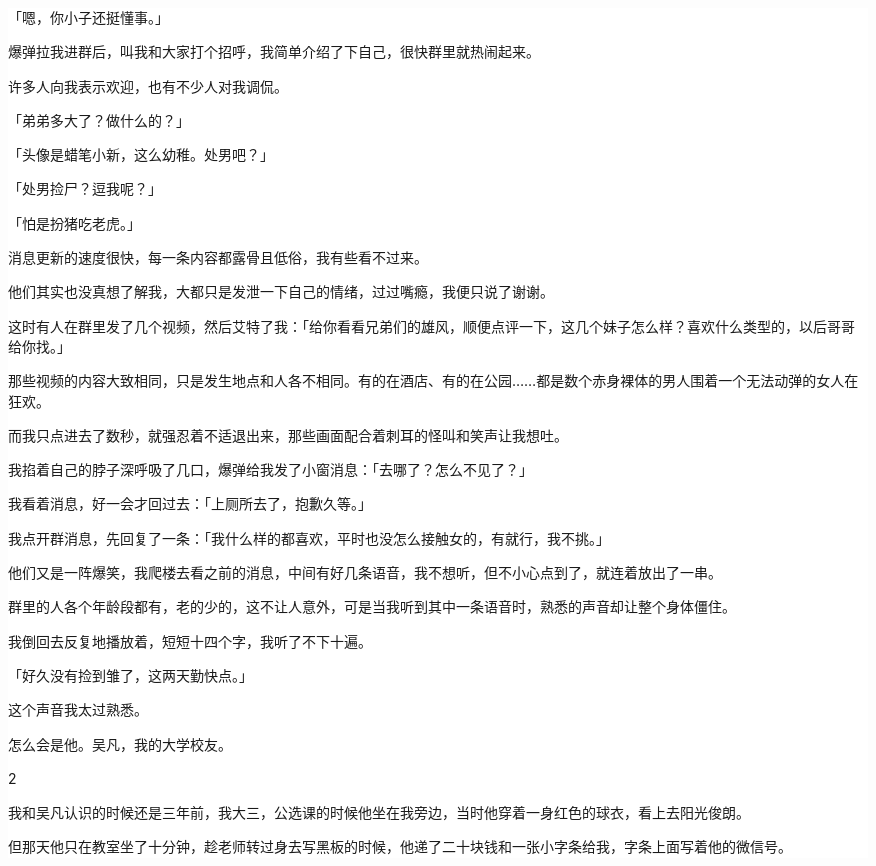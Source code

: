 
「嗯，你小子还挺懂事。」


爆弹拉我进群后，叫我和大家打个招呼，我简单介绍了下自己，很快群里就热闹起来。


许多人向我表示欢迎，也有不少人对我调侃。


「弟弟多大了？做什么的？」


「头像是蜡笔小新，这么幼稚。处男吧？」


「处男捡尸？逗我呢？」


「怕是扮猪吃老虎。」


消息更新的速度很快，每一条内容都露骨且低俗，我有些看不过来。


他们其实也没真想了解我，大都只是发泄一下自己的情绪，过过嘴瘾，我便只说了谢谢。


这时有人在群里发了几个视频，然后艾特了我：「给你看看兄弟们的雄风，顺便点评一下，这几个妹子怎么样？喜欢什么类型的，以后哥哥给你找。」


那些视频的内容大致相同，只是发生地点和人各不相同。有的在酒店、有的在公园……都是数个赤身裸体的男人围着一个无法动弹的女人在狂欢。


而我只点进去了数秒，就强忍着不适退出来，那些画面配合着刺耳的怪叫和笑声让我想吐。


我掐着自己的脖子深呼吸了几口，爆弹给我发了小窗消息：「去哪了？怎么不见了？」


我看着消息，好一会才回过去：「上厕所去了，抱歉久等。」


我点开群消息，先回复了一条：「我什么样的都喜欢，平时也没怎么接触女的，有就行，我不挑。」


他们又是一阵爆笑，我爬楼去看之前的消息，中间有好几条语音，我不想听，但不小心点到了，就连着放出了一串。


群里的人各个年龄段都有，老的少的，这不让人意外，可是当我听到其中一条语音时，熟悉的声音却让整个身体僵住。


我倒回去反复地播放着，短短十四个字，我听了不下十遍。


「好久没有捡到雏了，这两天勤快点。」


这个声音我太过熟悉。


怎么会是他。吴凡，我的大学校友。


2


我和吴凡认识的时候还是三年前，我大三，公选课的时候他坐在我旁边，当时他穿着一身红色的球衣，看上去阳光俊朗。


但那天他只在教室坐了十分钟，趁老师转过身去写黑板的时候，他递了二十块钱和一张小字条给我，字条上面写着他的微信号。

